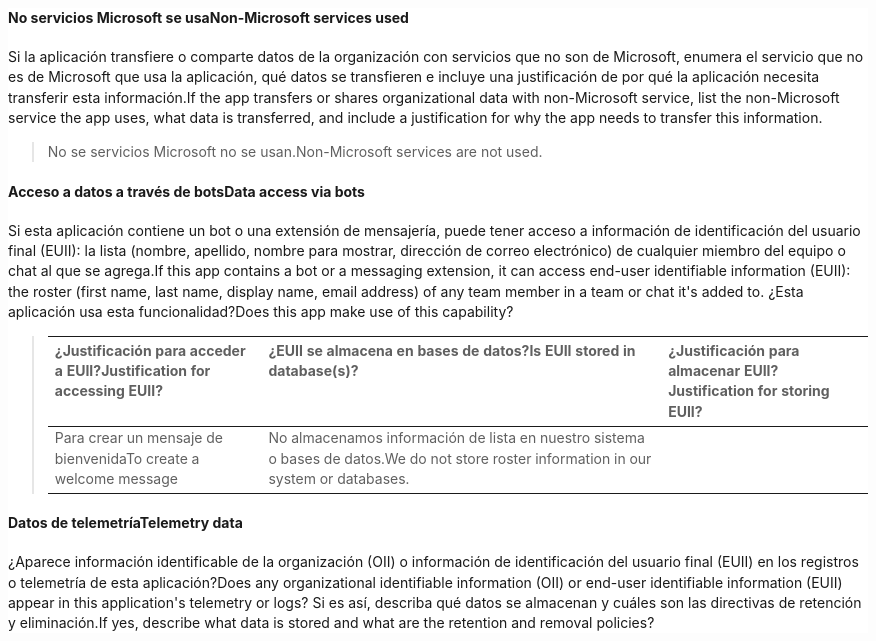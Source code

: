 
#### <a name="non-microsoft-services-used"></a><span data-ttu-id="14a7a-158">No servicios Microsoft se usa</span><span class="sxs-lookup"><span data-stu-id="14a7a-158">Non-Microsoft services used</span></span>

<span data-ttu-id="14a7a-159">Si la aplicación transfiere o comparte datos de la organización con servicios que no son de Microsoft, enumera el servicio que no es de Microsoft que usa la aplicación, qué datos se transfieren e incluye una justificación de por qué la aplicación necesita transferir esta información.</span><span class="sxs-lookup"><span data-stu-id="14a7a-159">If the app transfers or shares organizational data with non-Microsoft service, list the non-Microsoft service the app uses, what data is transferred, and include a justification for why the app needs to transfer this information.</span></span>

><span data-ttu-id="14a7a-160">No se servicios Microsoft no se usan.</span><span class="sxs-lookup"><span data-stu-id="14a7a-160">Non-Microsoft services are not used.</span></span>

#### <a name="data-access-via-bots"></a><span data-ttu-id="14a7a-161">Acceso a datos a través de bots</span><span class="sxs-lookup"><span data-stu-id="14a7a-161">Data access via bots</span></span>

<span data-ttu-id="14a7a-162">Si esta aplicación contiene un bot o una extensión de mensajería, puede tener acceso a información de identificación del usuario final (EUII): la lista (nombre, apellido, nombre para mostrar, dirección de correo electrónico) de cualquier miembro del equipo o chat al que se agrega.</span><span class="sxs-lookup"><span data-stu-id="14a7a-162">If this app contains a bot or a messaging extension, it can access end-user identifiable information (EUII): the roster (first name, last name, display name, email address) of any team member in a team or chat it's added to.</span></span> <span data-ttu-id="14a7a-163">¿Esta aplicación usa esta funcionalidad?</span><span class="sxs-lookup"><span data-stu-id="14a7a-163">Does this app make use of this capability?</span></span>

>| <span data-ttu-id="14a7a-164">**¿Justificación para acceder a EUII?**</span><span class="sxs-lookup"><span data-stu-id="14a7a-164">**Justification for accessing EUII?**</span></span>  | <span data-ttu-id="14a7a-165">**¿EUII se almacena en bases de datos?**</span><span class="sxs-lookup"><span data-stu-id="14a7a-165">**Is EUII stored in database(s)?**</span></span> | <span data-ttu-id="14a7a-166">**¿Justificación para almacenar EUII?**</span><span class="sxs-lookup"><span data-stu-id="14a7a-166">**Justification for storing EUII?**</span></span> |
>|:--------------------------------|:---------------------|:--------------------------|
>| <span data-ttu-id="14a7a-167">Para crear un mensaje de bienvenida</span><span class="sxs-lookup"><span data-stu-id="14a7a-167">To create a welcome message</span></span> | <span data-ttu-id="14a7a-168">No almacenamos información de lista en nuestro sistema o bases de datos.</span><span class="sxs-lookup"><span data-stu-id="14a7a-168">We do not store roster information in our system or databases.</span></span> |  |



#### <a name="telemetry-data"></a><span data-ttu-id="14a7a-169">Datos de telemetría</span><span class="sxs-lookup"><span data-stu-id="14a7a-169">Telemetry data</span></span>

<span data-ttu-id="14a7a-170">¿Aparece información identificable de la organización (OII) o información de identificación del usuario final (EUII) en los registros o telemetría de esta aplicación?</span><span class="sxs-lookup"><span data-stu-id="14a7a-170">Does any organizational identifiable information (OII) or end-user identifiable information (EUII) appear in this application's telemetry or logs?</span></span> <span data-ttu-id="14a7a-171">Si es así, describa qué datos se almacenan y cuáles son las directivas de retención y eliminación.</span><span class="sxs-lookup"><span data-stu-id="14a7a-171">If yes, describe what data is stored and what are the retention and removal policies?</span></span>
